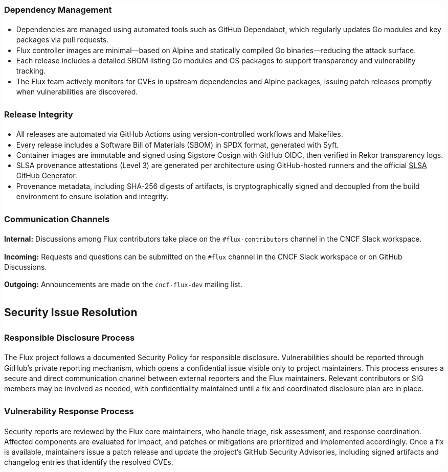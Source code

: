 ### Dependency Management

- Dependencies are managed using automated tools such as GitHub Dependabot, which regularly updates Go modules and key packages via pull requests.
- Flux controller images are minimal—based on Alpine and statically compiled Go binaries—reducing the attack surface.
- Each release includes a detailed SBOM listing Go modules and OS packages to support transparency and vulnerability tracking.
- The Flux team actively monitors for CVEs in upstream dependencies and Alpine packages, issuing patch releases promptly when vulnerabilities are discovered.

### Release Integrity

- All releases are automated via GitHub Actions using version-controlled workflows and Makefiles.
- Every release includes a Software Bill of Materials (SBOM) in SPDX format, generated with Syft.
- Container images are immutable and signed using Sigstore Cosign with GitHub OIDC, then verified in Rekor transparency logs.
- SLSA provenance attestations (Level 3) are generated per architecture using GitHub-hosted runners and the official [SLSA GitHub Generator](https://github.com/slsa-framework/slsa-github-generator).
- Provenance metadata, including SHA-256 digests of artifacts, is cryptographically signed and decoupled from the build environment to ensure isolation and integrity.

### Communication Channels

**Internal:**
Discussions among Flux contributors take place on the `#flux-contributors` channel in the CNCF Slack workspace.

**Incoming:**
Requests and questions can be submitted on the `#flux` channel in the CNCF Slack workspace or on GitHub Discussions.

**Outgoing:**
Announcements are made on the `cncf-flux-dev` mailing list.

## Security Issue Resolution

### Responsible Disclosure Process

The Flux project follows a documented Security Policy for responsible disclosure. Vulnerabilities should be reported through GitHub’s private reporting mechanism, which opens a confidential issue visible only to project maintainers. This process ensures a secure and direct communication channel between external reporters and the Flux maintainers. Relevant contributors or SIG members may be involved as needed, with confidentiality maintained until a fix and coordinated disclosure plan are in place.

### Vulnerability Response Process

Security reports are reviewed by the Flux core maintainers, who handle triage, risk assessment, and response coordination. Affected components are evaluated for impact, and patches or mitigations are prioritized and implemented accordingly. Once a fix is available, maintainers issue a patch release and update the project’s GitHub Security Advisories, including signed artifacts and changelog entries that identify the resolved CVEs.
